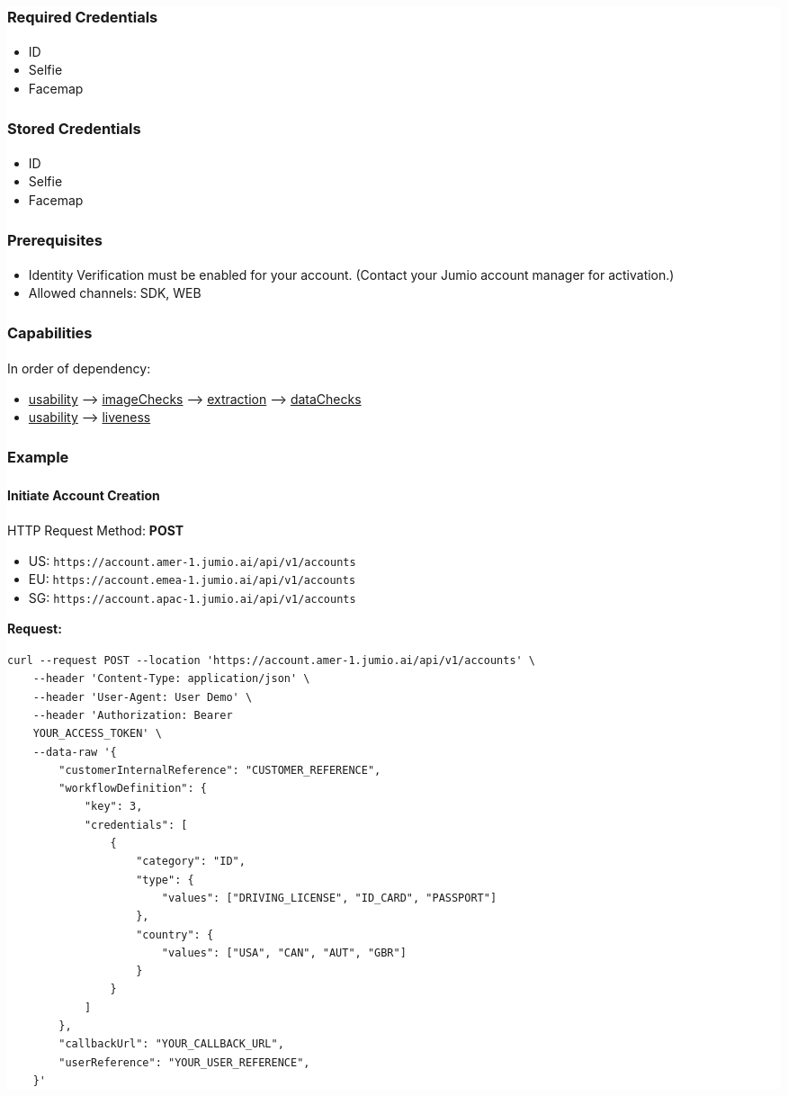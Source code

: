 ### Required Credentials
* ID
* Selfie
* Facemap

### Stored Credentials
* ID
* Selfie
* Facemap

### Prerequisites
* Identity Verification must be enabled for your account. (Contact your Jumio account manager for activation.)
* Allowed channels: SDK, WEB

### Capabilities
In order of dependency:
* [usability](api_guide.md#capabilitiesusability) --> [imageChecks](api_guide.md#capabilitiesimagechecks) --> [extraction](api_guide.md#capabilitiesextraction) --> [dataChecks](api_guide.md#capabilitiesdatachecks)
* [usability](api_guide.md#capabilitiesusability) --> [liveness](api_guide.md#capabilitiesliveness)

### Example

#### Initiate Account Creation

HTTP Request Method: __POST__
* US: `https://account.amer-1.jumio.ai/api/v1/accounts`
* EU: `https://account.emea-1.jumio.ai/api/v1/accounts`
* SG: `https://account.apac-1.jumio.ai/api/v1/accounts`

__Request:__
```
curl --request POST --location 'https://account.amer-1.jumio.ai/api/v1/accounts' \
    --header 'Content-Type: application/json' \
    --header 'User-Agent: User Demo' \
    --header 'Authorization: Bearer
    YOUR_ACCESS_TOKEN' \
    --data-raw '{
        "customerInternalReference": "CUSTOMER_REFERENCE",
        "workflowDefinition": {
            "key": 3,
            "credentials": [
                {
                    "category": "ID",
                    "type": {
                        "values": ["DRIVING_LICENSE", "ID_CARD", "PASSPORT"]
                    },
                    "country": {
                        "values": ["USA", "CAN", "AUT", "GBR"]
                    }
                }
            ]
        },
        "callbackUrl": "YOUR_CALLBACK_URL",
        "userReference": "YOUR_USER_REFERENCE",
    }'
```
